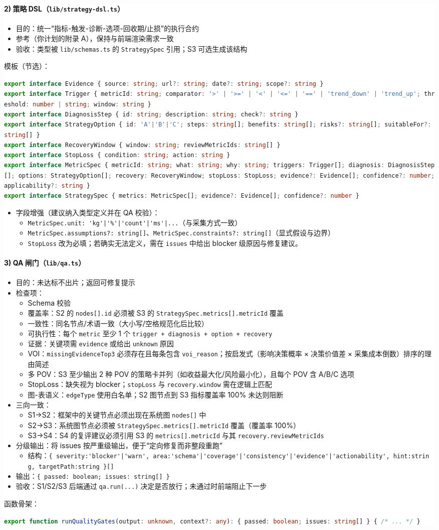 #### 2) 策略 DSL（`lib/strategy-dsl.ts`）
- 目的：统一“指标-触发-诊断-选项-回收期/止损”的执行合约
- 参考（你计划的附录 A），保持与前端渲染需求一致
- 验收：类型被 `lib/schemas.ts` 的 `StrategySpec` 引用；S3 可选生成该结构

 模板（节选）：
```ts
export interface Evidence { source: string; url?: string; date?: string; scope?: string }
export interface Trigger { metricId: string; comparator: '>' | '>=' | '<' | '<=' | '==' | 'trend_down' | 'trend_up'; threshold: number | string; window: string }
export interface DiagnosisStep { id: string; description: string; check?: string }
export interface StrategyOption { id: 'A'|'B'|'C'; steps: string[]; benefits: string[]; risks?: string[]; suitableFor?: string[] }
export interface RecoveryWindow { window: string; reviewMetricIds: string[] }
export interface StopLoss { condition: string; action: string }
export interface MetricSpec { metricId: string; what: string; why: string; triggers: Trigger[]; diagnosis: DiagnosisStep[]; options: StrategyOption[]; recovery: RecoveryWindow; stopLoss: StopLoss; evidence?: Evidence[]; confidence?: number; applicability?: string }
export interface StrategySpec { metrics: MetricSpec[]; evidence?: Evidence[]; confidence?: number }
```

- 字段增强（建议纳入类型定义并在 QA 校验）：
  - `MetricSpec.unit: 'kg'|'%'|'count'|'ms'|...`（与采集方式一致）
  - `MetricSpec.assumptions?: string[]`、`MetricSpec.constraints?: string[]`（显式假设与边界）
  - `StopLoss` 改为必填；若确实无法定义，需在 `issues` 中给出 blocker 级原因与修复建议。

#### 3) QA 闸门（`lib/qa.ts`）
- 目的：未达标不出片；返回可修复提示
- 检查项：
  - Schema 校验
  - 覆盖率：S2 的 `nodes[].id` 必须被 S3 的 `StrategySpec.metrics[].metricId` 覆盖
  - 一致性：同名节点/术语一致（大小写/空格规范化后比较）
  - 可执行性：每个 `metric` 至少 1 个 `trigger + diagnosis + option + recovery`
  - 证据：关键项需 `evidence` 或给出 `unknown` 原因
  - VOI：`missingEvidenceTop3` 必须存在且每条包含 `voi_reason`；按启发式（影响决策概率 × 决策价值差 × 采集成本倒数）排序的理由简述
  - 多 POV：S3 至少输出 2 种 POV 的策略卡并列（如收益最大化/风险最小化），且每个 POV 含 A/B/C 选项
  - StopLoss：缺失视为 blocker；`stopLoss` 与 `recovery.window` 需在逻辑上匹配
  - 图-表语义：`edgeType` 使用白名单；S2 图节点到 S3 指标覆盖率 100% 未达则阻断
- 三向一致：
  - S1→S2：框架中的关键节点必须出现在系统图 `nodes[]` 中
  - S2→S3：系统图节点必须被 `StrategySpec.metrics[].metricId` 覆盖（覆盖率 100%）
  - S3→S4：S4 的复评建议必须引用 S3 的 `metrics[].metricId` 与其 `recovery.reviewMetricIds`
- 分级输出：将 issues 按严重级输出，便于“定向修复而非整段重跑”
  - 结构：`{ severity:'blocker'|'warn', area:'schema'|'coverage'|'consistency'|'evidence'|'actionability', hint:string, targetPath:string }[]`
- 输出：`{ passed: boolean; issues: string[] }`
- 验收：S1/S2/S3 后端通过 `qa.run(...)` 决定是否放行；未通过时前端阻止下一步

函数骨架：
```ts
export function runQualityGates(output: unknown, context?: any): { passed: boolean; issues: string[] } { /* ... */ }
```
